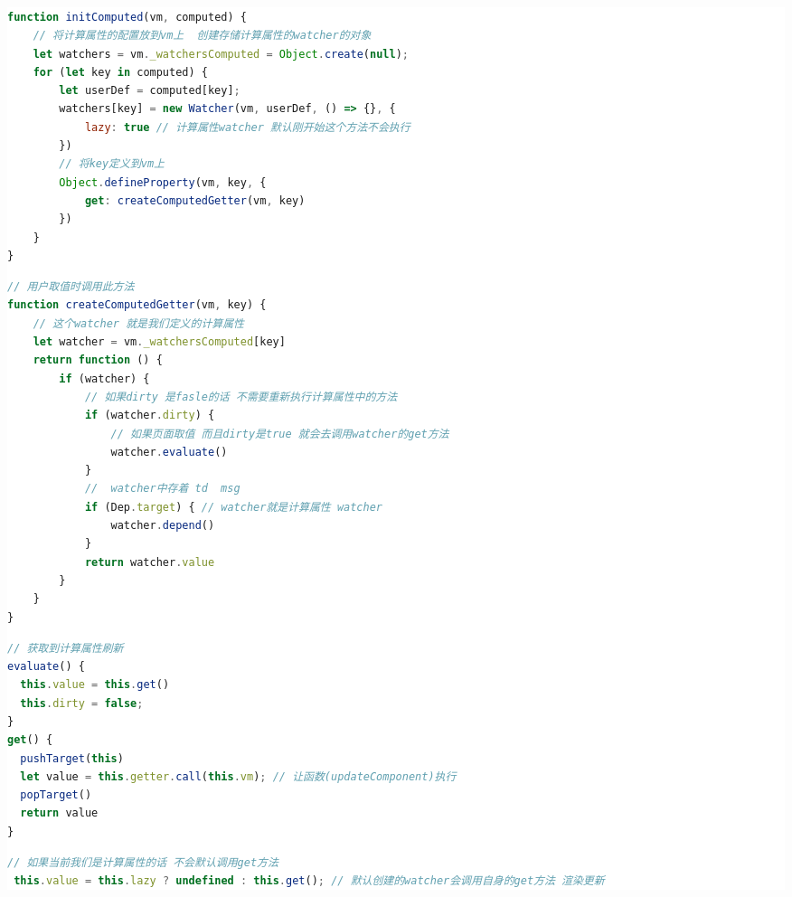    ```js
   function initComputed(vm, computed) {
       // 将计算属性的配置放到vm上  创建存储计算属性的watcher的对象
       let watchers = vm._watchersComputed = Object.create(null);
       for (let key in computed) {
           let userDef = computed[key];
           watchers[key] = new Watcher(vm, userDef, () => {}, {
               lazy: true // 计算属性watcher 默认刚开始这个方法不会执行
           })
           // 将key定义到vm上
           Object.defineProperty(vm, key, {
               get: createComputedGetter(vm, key)
           })
       }
   }
   ```

   ```js
   // 用户取值时调用此方法
   function createComputedGetter(vm, key) {
       // 这个watcher 就是我们定义的计算属性
       let watcher = vm._watchersComputed[key]
       return function () {
           if (watcher) {
               // 如果dirty 是fasle的话 不需要重新执行计算属性中的方法
               if (watcher.dirty) {
                   // 如果页面取值 而且dirty是true 就会去调用watcher的get方法
                   watcher.evaluate()
               }
               //  watcher中存着 td  msg 
               if (Dep.target) { // watcher就是计算属性 watcher
                   watcher.depend()
               }
               return watcher.value
           }
       }
   }
   ```

   ```js
   // 获取到计算属性刷新
   evaluate() {
     this.value = this.get()
     this.dirty = false;
   }
   get() {
     pushTarget(this) 
     let value = this.getter.call(this.vm); // 让函数(updateComponent)执行
     popTarget()
     return value
   }
   ```

   ```js
   // 如果当前我们是计算属性的话 不会默认调用get方法
    this.value = this.lazy ? undefined : this.get(); // 默认创建的watcher会调用自身的get方法 渲染更新
   ```

